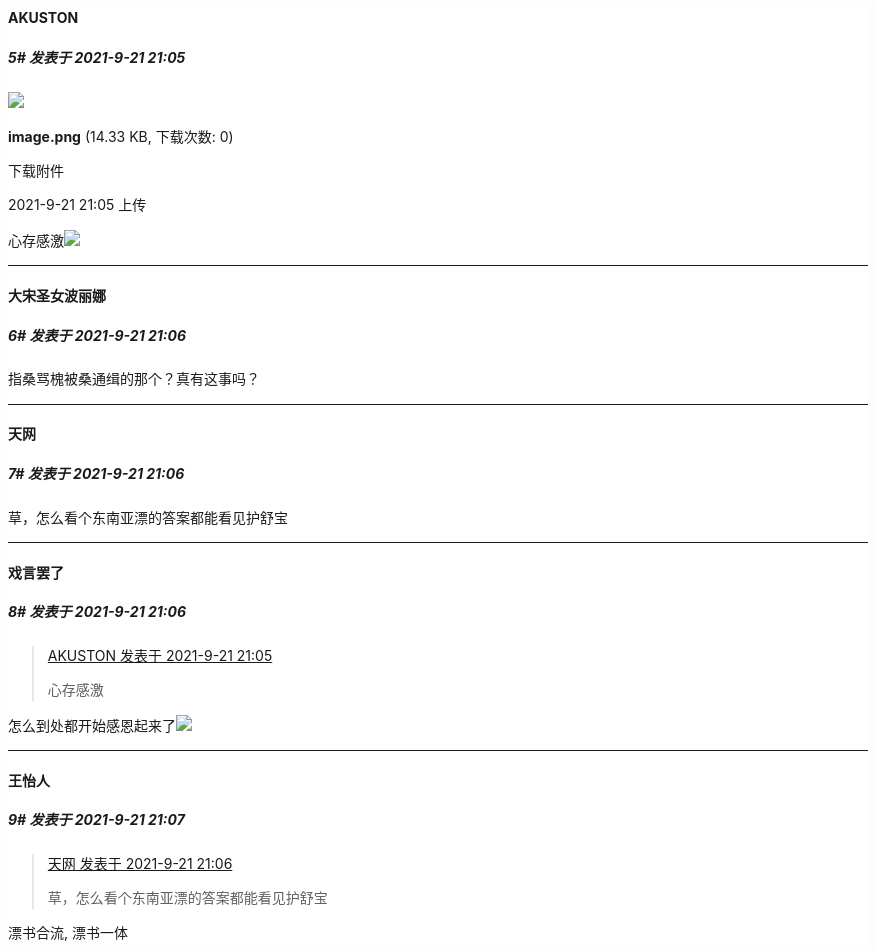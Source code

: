 ####  AKUSTON  
##### 5#       发表于 2021-9-21 21:05


<img src="https://img.saraba1st.com/forum/202109/21/210508hubc6yhujyfz62pf.png" referrerpolicy="no-referrer">


<strong>image.png</strong> (14.33 KB, 下载次数: 0)

下载附件

2021-9-21 21:05 上传


心存感激<img src="https://static.saraba1st.com/image/smiley/face2017/067.png" referrerpolicy="no-referrer">


*****

####  大宋圣女波丽娜  
##### 6#       发表于 2021-9-21 21:06


指桑骂槐被桑通缉的那个？真有这事吗？


*****

####  天网  
##### 7#       发表于 2021-9-21 21:06


草，怎么看个东南亚漂的答案都能看见护舒宝


*****

####  戏言罢了  
##### 8#       发表于 2021-9-21 21:06


<blockquote><a href="httphttps://bbs.saraba1st.com/2b/forum.php?mod=redirect&amp;goto=findpost&amp;pid=52836068&amp;ptid=2027754" target="_blank">AKUSTON 发表于 2021-9-21 21:05</a>

心存感激</blockquote>
怎么到处都开始感恩起来了<img src="https://static.saraba1st.com/image/smiley/face2017/067.png" referrerpolicy="no-referrer">


*****

####  王怡人  
##### 9#       发表于 2021-9-21 21:07


<blockquote><a href="httphttps://bbs.saraba1st.com/2b/forum.php?mod=redirect&amp;goto=findpost&amp;pid=52836084&amp;ptid=2027754" target="_blank">天网 发表于 2021-9-21 21:06</a>

草，怎么看个东南亚漂的答案都能看见护舒宝</blockquote>
漂书合流, 漂书一体
